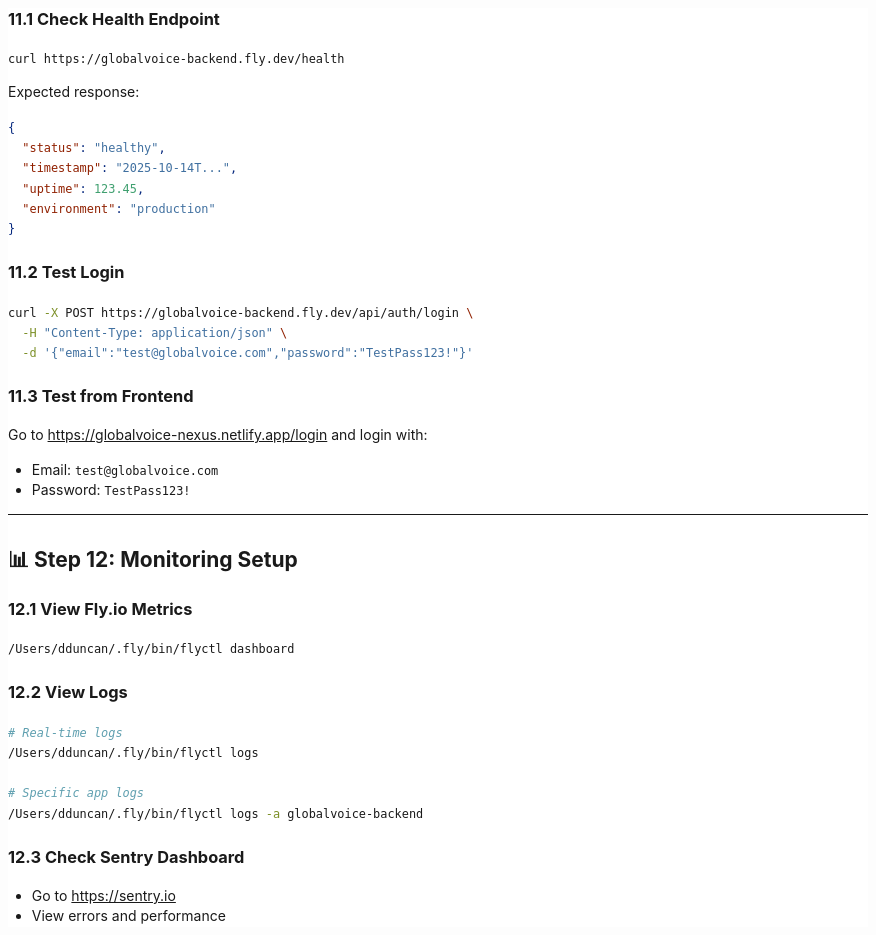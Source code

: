 ### 11.1 Check Health Endpoint

```bash
curl https://globalvoice-backend.fly.dev/health
```

Expected response:
```json
{
  "status": "healthy",
  "timestamp": "2025-10-14T...",
  "uptime": 123.45,
  "environment": "production"
}
```

### 11.2 Test Login

```bash
curl -X POST https://globalvoice-backend.fly.dev/api/auth/login \
  -H "Content-Type: application/json" \
  -d '{"email":"test@globalvoice.com","password":"TestPass123!"}'
```

### 11.3 Test from Frontend

Go to https://globalvoice-nexus.netlify.app/login and login with:
- Email: `test@globalvoice.com`
- Password: `TestPass123!`

---

## 📊 Step 12: Monitoring Setup

### 12.1 View Fly.io Metrics

```bash
/Users/dduncan/.fly/bin/flyctl dashboard
```

### 12.2 View Logs

```bash
# Real-time logs
/Users/dduncan/.fly/bin/flyctl logs

# Specific app logs
/Users/dduncan/.fly/bin/flyctl logs -a globalvoice-backend
```

### 12.3 Check Sentry Dashboard
- Go to https://sentry.io
- View errors and performance
